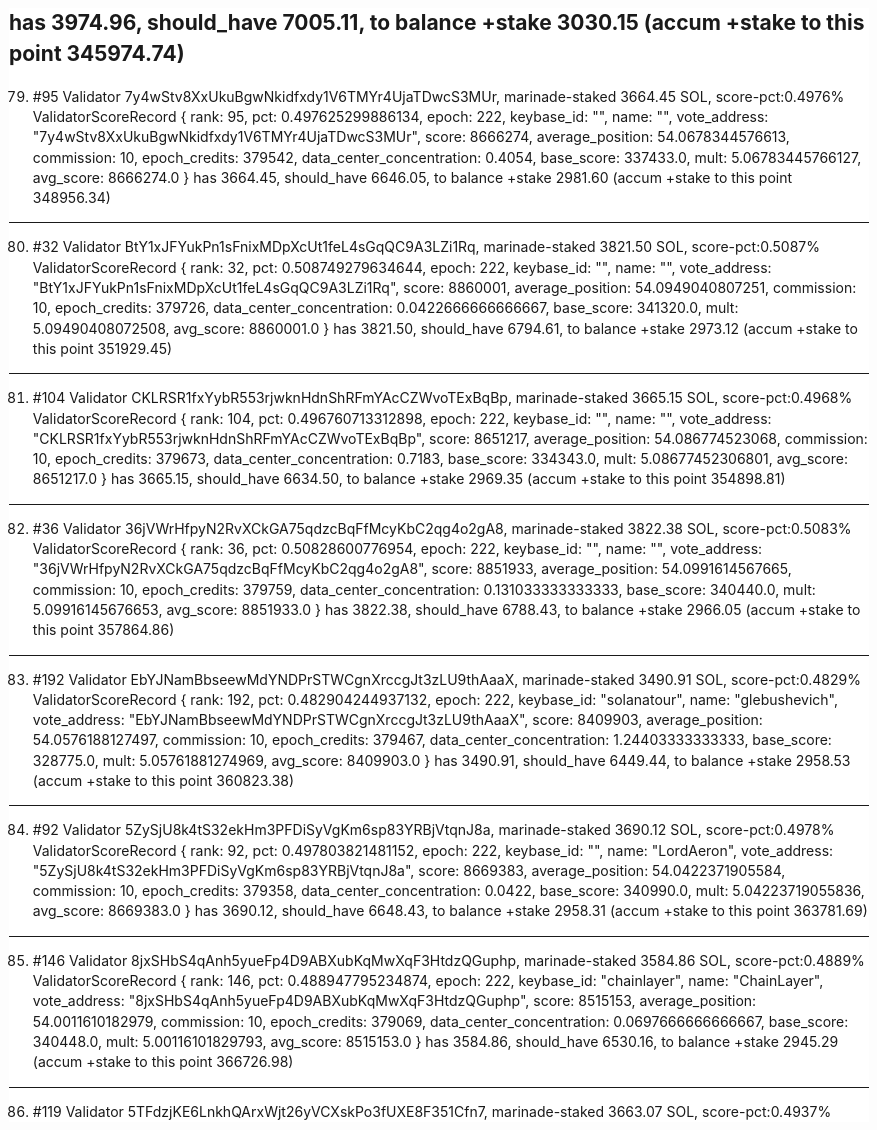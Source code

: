  has 3974.96, should_have 7005.11, to balance +stake 3030.15 (accum +stake to this point 345974.74)
-------------------------------------------------------------
79) #95 Validator 7y4wStv8XxUkuBgwNkidfxdy1V6TMYr4UjaTDwcS3MUr, marinade-staked 3664.45 SOL, score-pct:0.4976%
ValidatorScoreRecord { rank: 95, pct: 0.497625299886134, epoch: 222, keybase_id: "", name: "", vote_address: "7y4wStv8XxUkuBgwNkidfxdy1V6TMYr4UjaTDwcS3MUr", score: 8666274, average_position: 54.0678344576613, commission: 10, epoch_credits: 379542, data_center_concentration: 0.4054, base_score: 337433.0, mult: 5.06783445766127, avg_score: 8666274.0 }
 has 3664.45, should_have 6646.05, to balance +stake 2981.60 (accum +stake to this point 348956.34)
-------------------------------------------------------------
80) #32 Validator BtY1xJFYukPn1sFnixMDpXcUt1feL4sGqQC9A3LZi1Rq, marinade-staked 3821.50 SOL, score-pct:0.5087%
ValidatorScoreRecord { rank: 32, pct: 0.508749279634644, epoch: 222, keybase_id: "", name: "", vote_address: "BtY1xJFYukPn1sFnixMDpXcUt1feL4sGqQC9A3LZi1Rq", score: 8860001, average_position: 54.0949040807251, commission: 10, epoch_credits: 379726, data_center_concentration: 0.0422666666666667, base_score: 341320.0, mult: 5.09490408072508, avg_score: 8860001.0 }
 has 3821.50, should_have 6794.61, to balance +stake 2973.12 (accum +stake to this point 351929.45)
-------------------------------------------------------------
81) #104 Validator CKLRSR1fxYybR553rjwknHdnShRFmYAcCZWvoTExBqBp, marinade-staked 3665.15 SOL, score-pct:0.4968%
ValidatorScoreRecord { rank: 104, pct: 0.496760713312898, epoch: 222, keybase_id: "", name: "", vote_address: "CKLRSR1fxYybR553rjwknHdnShRFmYAcCZWvoTExBqBp", score: 8651217, average_position: 54.086774523068, commission: 10, epoch_credits: 379673, data_center_concentration: 0.7183, base_score: 334343.0, mult: 5.08677452306801, avg_score: 8651217.0 }
 has 3665.15, should_have 6634.50, to balance +stake 2969.35 (accum +stake to this point 354898.81)
-------------------------------------------------------------
82) #36 Validator 36jVWrHfpyN2RvXCkGA75qdzcBqFfMcyKbC2qg4o2gA8, marinade-staked 3822.38 SOL, score-pct:0.5083%
ValidatorScoreRecord { rank: 36, pct: 0.50828600776954, epoch: 222, keybase_id: "", name: "", vote_address: "36jVWrHfpyN2RvXCkGA75qdzcBqFfMcyKbC2qg4o2gA8", score: 8851933, average_position: 54.0991614567665, commission: 10, epoch_credits: 379759, data_center_concentration: 0.131033333333333, base_score: 340440.0, mult: 5.09916145676653, avg_score: 8851933.0 }
 has 3822.38, should_have 6788.43, to balance +stake 2966.05 (accum +stake to this point 357864.86)
-------------------------------------------------------------
83) #192 Validator EbYJNamBbseewMdYNDPrSTWCgnXrccgJt3zLU9thAaaX, marinade-staked 3490.91 SOL, score-pct:0.4829%
ValidatorScoreRecord { rank: 192, pct: 0.482904244937132, epoch: 222, keybase_id: "solanatour", name: "glebushevich", vote_address: "EbYJNamBbseewMdYNDPrSTWCgnXrccgJt3zLU9thAaaX", score: 8409903, average_position: 54.0576188127497, commission: 10, epoch_credits: 379467, data_center_concentration: 1.24403333333333, base_score: 328775.0, mult: 5.05761881274969, avg_score: 8409903.0 }
 has 3490.91, should_have 6449.44, to balance +stake 2958.53 (accum +stake to this point 360823.38)
-------------------------------------------------------------
84) #92 Validator 5ZySjU8k4tS32ekHm3PFDiSyVgKm6sp83YRBjVtqnJ8a, marinade-staked 3690.12 SOL, score-pct:0.4978%
ValidatorScoreRecord { rank: 92, pct: 0.497803821481152, epoch: 222, keybase_id: "", name: "LordAeron", vote_address: "5ZySjU8k4tS32ekHm3PFDiSyVgKm6sp83YRBjVtqnJ8a", score: 8669383, average_position: 54.0422371905584, commission: 10, epoch_credits: 379358, data_center_concentration: 0.0422, base_score: 340990.0, mult: 5.04223719055836, avg_score: 8669383.0 }
 has 3690.12, should_have 6648.43, to balance +stake 2958.31 (accum +stake to this point 363781.69)
-------------------------------------------------------------
85) #146 Validator 8jxSHbS4qAnh5yueFp4D9ABXubKqMwXqF3HtdzQGuphp, marinade-staked 3584.86 SOL, score-pct:0.4889%
ValidatorScoreRecord { rank: 146, pct: 0.488947795234874, epoch: 222, keybase_id: "chainlayer", name: "ChainLayer", vote_address: "8jxSHbS4qAnh5yueFp4D9ABXubKqMwXqF3HtdzQGuphp", score: 8515153, average_position: 54.0011610182979, commission: 10, epoch_credits: 379069, data_center_concentration: 0.0697666666666667, base_score: 340448.0, mult: 5.00116101829793, avg_score: 8515153.0 }
 has 3584.86, should_have 6530.16, to balance +stake 2945.29 (accum +stake to this point 366726.98)
-------------------------------------------------------------
86) #119 Validator 5TFdzjKE6LnkhQArxWjt26yVCXskPo3fUXE8F351Cfn7, marinade-staked 3663.07 SOL, score-pct:0.4937%